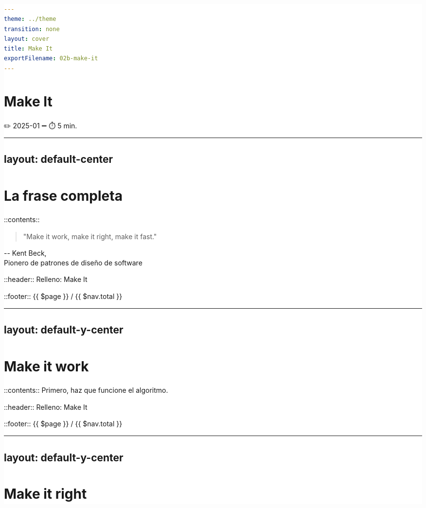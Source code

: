 ```yaml
---
theme: ../theme
transition: none
layout: cover
title: Make It
exportFilename: 02b-make-it
---
```


# Make It

✏️ 2025-01 ➖ ⏱️ 5 min.

---
layout: default-center
---

# La frase completa

::contents::
> "Make it work, make it right, make it fast."

-- Kent Beck, <br/>
Pionero de patrones de diseño de software

::header::
Relleno: Make It

::footer::
{{ $page }} / {{ $nav.total }}

---
layout: default-y-center
---

# Make it work

::contents::
Primero, haz que funcione el algoritmo.

::header::
Relleno: Make It

::footer::
{{ $page }} / {{ $nav.total }}

---
layout: default-y-center
---

# Make it right
